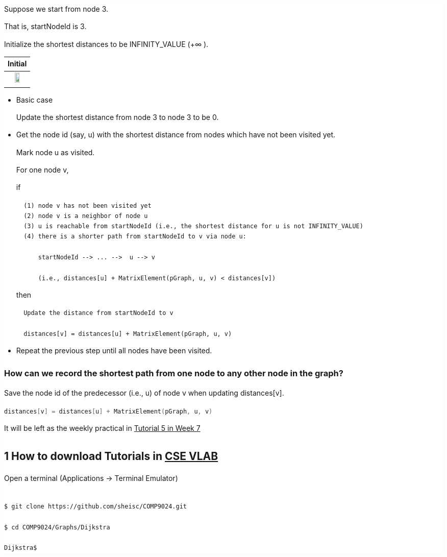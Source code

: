 

Suppose we start from node 3. 

That is, startNodeId is 3.

Initialize the shortest distances to be INFINITY_VALUE ($+\infty$ ).

| Initial | 
|:-------------:|
| <img src="images/DijkstraDirected_0000.png" width="50%" height="50%"> |  

- Basic case

    Update the shortest distance from node 3 to node 3 to be 0.

- Get the node id (say, u) with the shortest distance from nodes which have not been visited yet.

    Mark node u as visited.

    For one node v, 
    
    if 

        (1) node v has not been visited yet 
        (2) node v is a neighbor of node u
        (3) u is reachable from startNodeId (i.e., the shortest distance for u is not INFINITY_VALUE)
        (4) there is a shorter path from startNodeId to v via node u:

            startNodeId --> ... -->  u --> v

            (i.e., distances[u] + MatrixElement(pGraph, u, v) < distances[v])

    then

        Update the distance from startNodeId to v  

        distances[v] = distances[u] + MatrixElement(pGraph, u, v) 

- Repeat the previous step until all nodes have been visited.


### How can we record the shortest path from one node to any other node in the graph?

Save the node id of the predecessor (i.e., u) of node v when updating distances[v].

```C
distances[v] = distances[u] + MatrixElement(pGraph, u, v)
``` 
It will be left as the weekly practical in [Tutorial 5 in Week 7](../../Tutorials/Week7/README.md)



## 1 How to download Tutorials in [CSE VLAB](https://vlabgateway.cse.unsw.edu.au/)

Open a terminal (Applications -> Terminal Emulator)

```sh

$ git clone https://github.com/sheisc/COMP9024.git

$ cd COMP9024/Graphs/Dijkstra

Dijkstra$ 

```
